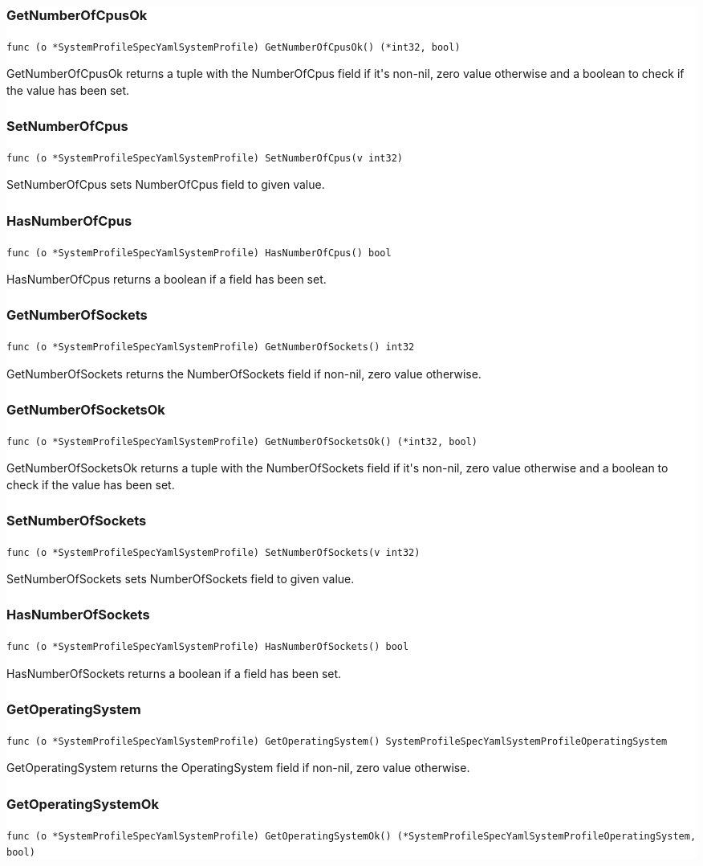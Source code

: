 ### GetNumberOfCpusOk

`func (o *SystemProfileSpecYamlSystemProfile) GetNumberOfCpusOk() (*int32, bool)`

GetNumberOfCpusOk returns a tuple with the NumberOfCpus field if it's non-nil, zero value otherwise
and a boolean to check if the value has been set.

### SetNumberOfCpus

`func (o *SystemProfileSpecYamlSystemProfile) SetNumberOfCpus(v int32)`

SetNumberOfCpus sets NumberOfCpus field to given value.

### HasNumberOfCpus

`func (o *SystemProfileSpecYamlSystemProfile) HasNumberOfCpus() bool`

HasNumberOfCpus returns a boolean if a field has been set.

### GetNumberOfSockets

`func (o *SystemProfileSpecYamlSystemProfile) GetNumberOfSockets() int32`

GetNumberOfSockets returns the NumberOfSockets field if non-nil, zero value otherwise.

### GetNumberOfSocketsOk

`func (o *SystemProfileSpecYamlSystemProfile) GetNumberOfSocketsOk() (*int32, bool)`

GetNumberOfSocketsOk returns a tuple with the NumberOfSockets field if it's non-nil, zero value otherwise
and a boolean to check if the value has been set.

### SetNumberOfSockets

`func (o *SystemProfileSpecYamlSystemProfile) SetNumberOfSockets(v int32)`

SetNumberOfSockets sets NumberOfSockets field to given value.

### HasNumberOfSockets

`func (o *SystemProfileSpecYamlSystemProfile) HasNumberOfSockets() bool`

HasNumberOfSockets returns a boolean if a field has been set.

### GetOperatingSystem

`func (o *SystemProfileSpecYamlSystemProfile) GetOperatingSystem() SystemProfileSpecYamlSystemProfileOperatingSystem`

GetOperatingSystem returns the OperatingSystem field if non-nil, zero value otherwise.

### GetOperatingSystemOk

`func (o *SystemProfileSpecYamlSystemProfile) GetOperatingSystemOk() (*SystemProfileSpecYamlSystemProfileOperatingSystem, bool)`
